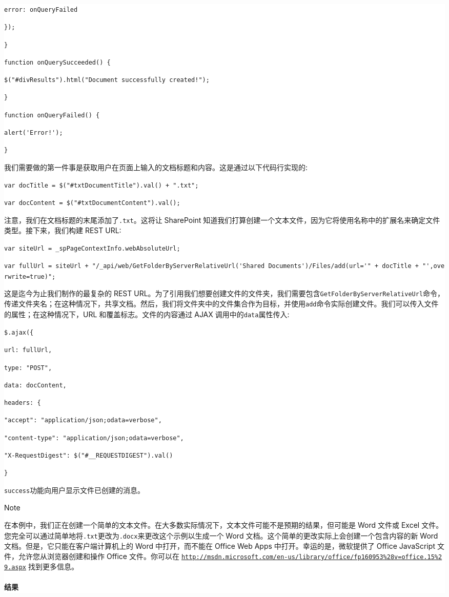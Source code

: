 `error: onQueryFailed`

`});`

`}`

`function onQuerySucceeded() {`

`$("#divResults").html("Document successfully created!");`

`}`

`function onQueryFailed() {`

`alert('Error!');`

`}`

我们需要做的第一件事是获取用户在页面上输入的文档标题和内容。这是通过以下代码行实现的:

`var docTitle = $("#txtDocumentTitle").val() + ".txt";`

`var docContent = $("#txtDocumentContent").val();`

注意，我们在文档标题的末尾添加了`.txt`。这将让 SharePoint 知道我们打算创建一个文本文件，因为它将使用名称中的扩展名来确定文件类型。接下来，我们构建 REST URL:

`var siteUrl = _spPageContextInfo.webAbsoluteUrl;`

`var fullUrl = siteUrl + "/_api/web/GetFolderByServerRelativeUrl('Shared Documents')/Files/add(url='" + docTitle + "',overwrite=true)";`

这是迄今为止我们制作的最复杂的 REST URL。为了引用我们想要创建文件的文件夹，我们需要包含`GetFolderByServerRelativeUrl`命令，传递文件夹名；在这种情况下，共享文档。然后，我们将文件夹中的文件集合作为目标，并使用`add`命令实际创建文件。我们可以传入文件的属性；在这种情况下，URL 和覆盖标志。文件的内容通过 AJAX 调用中的`data`属性传入:

`$.ajax({`

`url: fullUrl,`

`type: "POST",`

`data: docContent,`

`headers: {`

`"accept": "application/json;odata=verbose",`

`"content-type": "application/json;odata=verbose",`

`"X-RequestDigest": $("#__REQUESTDIGEST").val()`

`}`

`success`功能向用户显示文件已创建的消息。

Note

在本例中，我们正在创建一个简单的文本文件。在大多数实际情况下，文本文件可能不是预期的结果，但可能是 Word 文件或 Excel 文件。您完全可以通过简单地将`.txt`更改为`.docx`来更改这个示例以生成一个 Word 文档。这个简单的更改实际上会创建一个包含内容的新 Word 文档。但是，它只能在客户端计算机上的 Word 中打开，而不能在 Office Web Apps 中打开。幸运的是，微软提供了 Office JavaScript 文件，允许您从浏览器创建和操作 Office 文件。你可以在 [`http://msdn.microsoft.com/en-us/library/office/fp160953%28v=office.15%29.aspx`](http://msdn.microsoft.com/en-us/library/office/fp160953%28v=office.15%29.aspx) 找到更多信息。

#### 结果

